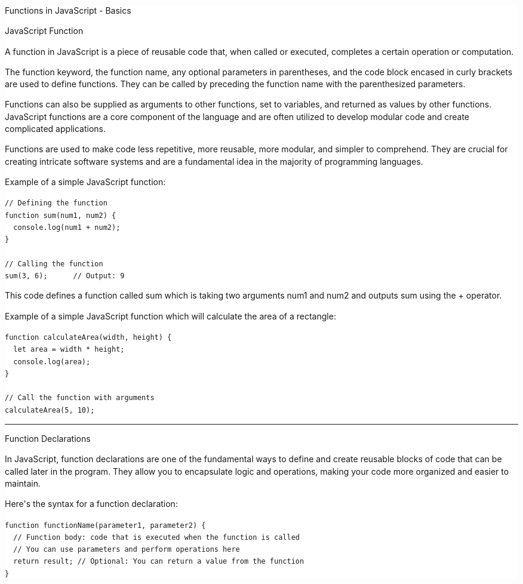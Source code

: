 Functions in JavaScript - Basics

JavaScript Function

A function in JavaScript is a piece of reusable code that, when called or executed, completes a certain operation or computation.

The function keyword, the function name, any optional parameters in parentheses, and the code block encased in curly brackets are used to define functions. They can be called by preceding the function name with the parenthesized parameters.

Functions can also be supplied as arguments to other functions, set to variables, and returned as values by other functions. JavaScript functions are a core component of the language and are often utilized to develop modular code and create complicated applications.

Functions are used to make code less repetitive, more reusable, more modular, and simpler to comprehend. They are crucial for creating intricate software systems and are a fundamental idea in the majority of programming languages.

Example of a simple JavaScript function:

```
// Defining the function
function sum(num1, num2) {
  console.log(num1 + num2);
}

// Calling the function
sum(3, 6);      // Output: 9
```

This code defines a function called sum which is taking two arguments num1 and num2 and outputs sum using the + operator.

Example of a simple JavaScript function which will calculate the area of a rectangle:

```
function calculateArea(width, height) {
  let area = width * height;
  console.log(area);
}

// Call the function with arguments
calculateArea(5, 10);
```

---------------------------------------------------------------------------------------------------------------------------------------------------------------------

Function Declarations

In JavaScript, function declarations are one of the fundamental ways to define and create reusable blocks of code that can be called later in the program. They allow you to encapsulate logic and operations, making your code more organized and easier to maintain.

Here's the syntax for a function declaration:

```
function functionName(parameter1, parameter2) {
  // Function body: code that is executed when the function is called
  // You can use parameters and perform operations here
  return result; // Optional: You can return a value from the function
}
```
